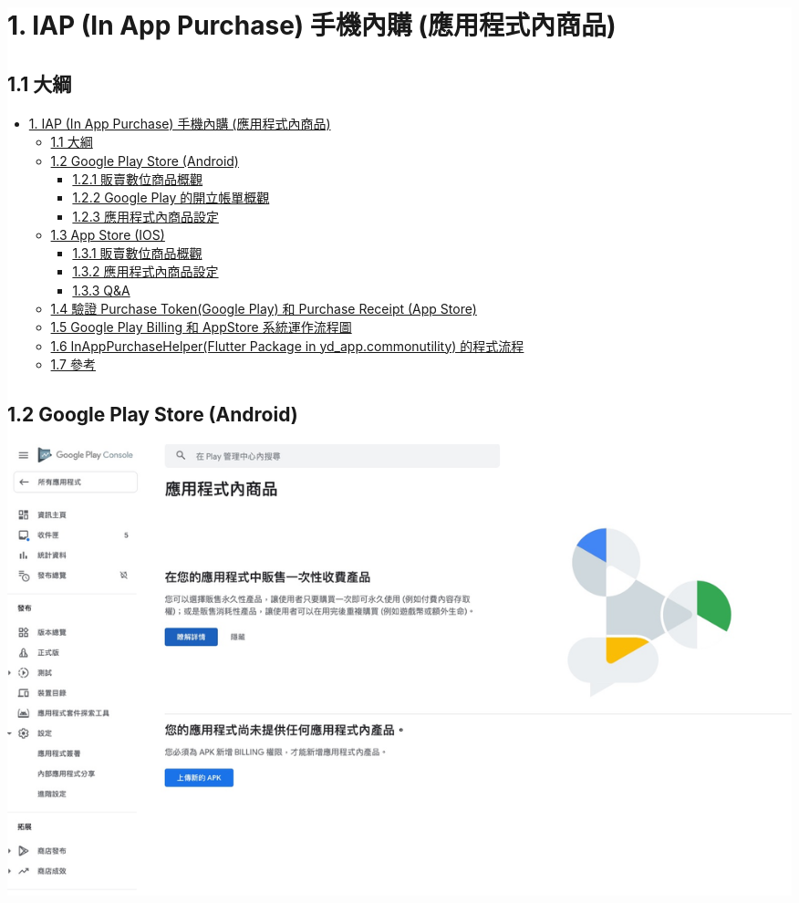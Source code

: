 # 1. IAP (In App Purchase) 手機內購 (應用程式內商品)

## 1.1 大綱

- [1. IAP (In App Purchase) 手機內購 (應用程式內商品)](#1-iap-in-app-purchase-手機內購-應用程式內商品)
  - [1.1 大綱](#11-大綱)
  - [1.2 Google Play Store (Android)](#12-google-play-store-android)
    - [1.2.1 販賣數位商品概觀](#121-販賣數位商品概觀)
    - [1.2.2 Google Play 的開立帳單概觀](#122-google-play-的開立帳單概觀)
    - [1.2.3 應用程式內商品設定](#123-應用程式內商品設定)
  - [1.3 App Store (IOS)](#13-app-store-ios)
    - [1.3.1 販賣數位商品概觀](#131-販賣數位商品概觀)
    - [1.3.2 應用程式內商品設定](#132-應用程式內商品設定)
    - [1.3.3 Q&A](#133-qa)
  - [1.4 驗證 Purchase Token(Google Play) 和 Purchase Receipt (App Store)](#14-驗證-purchase-tokengoogle-play-和-purchase-receipt-app-store)
  - [1.5 Google Play Billing 和 AppStore 系統運作流程圖](#15-google-play-billing-和-appstore-系統運作流程圖)
  - [1.6 InAppPurchaseHelper(Flutter Package in yd_app.commonutility) 的程式流程](#16-inapppurchasehelperflutter-package-in-yd_appcommonutility-的程式流程)
  - [1.7 參考](#17-參考)

## 1.2 Google Play Store (Android)

![Google Play Store](./image/005.jpg)
